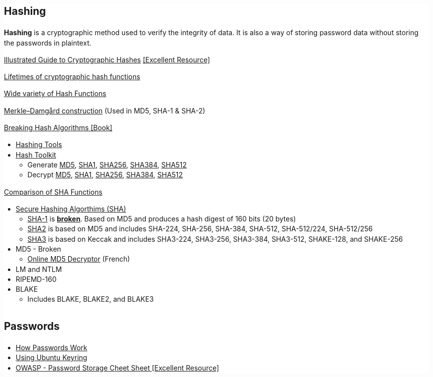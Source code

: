 
## Hashing

**Hashing** is a cryptographic method used to verify the integrity of data. It is also a way of storing password data without storing the passwords in plaintext.

[Illustrated Guide to Cryptographic Hashes](http://www.unixwiz.net/techtips/iguide-crypto-hashes.html) [[Excellent Resource]](http://www.unixwiz.net/techtips/iguide-crypto-hashes.html)

[Lifetimes of cryptographic hash functions](https://valerieaurora.org/hash.html)

[Wide variety of Hash Functions](https://learn.saylor.org/mod/book/view.php?id=36370&chapterid=20509)

[Merkle–Damgård construction](https://justcryptography.com/merkle-damgard-construction/) (Used in MD5, SHA-1 & SHA-2)

[Breaking Hash Algorithms [Book]](https://en.wikibooks.org/wiki/Cryptography/Breaking_Hash_Algorithms)



* [Hashing Tools](https://emn178.github.io/online-tools/index.html) 
* [Hash Toolkit](https://hashtoolkit.com/) 
    * Generate [MD5](https://hashtoolkit.com/generate-md5-hash/), [SHA1](https://hashtoolkit.com/generate-sha1-hash/), [SHA256](https://hashtoolkit.com/generate-sha256-hash/), [SHA384](https://hashtoolkit.com/generate-sha384-hash/), [SHA512](https://hashtoolkit.com/generate-sha512-hash/)
    * Decrypt [MD5](https://hashtoolkit.com/decrypt-md5-hash/), [SHA1](https://hashtoolkit.com/decrypt-sha1-hash/), [SHA256](https://hashtoolkit.com/decrypt-sha256-hash/), [SHA384](https://hashtoolkit.com/decrypt-sha384-hash/), [SHA512](https://hashtoolkit.com/decrypt-sha512-hash/) 

[Comparison of SHA Functions](https://en.wikipedia.org/wiki/SHA-3#Comparison_of_SHA_functions)



* [Secure Hashing Algorthims (SHA)](https://en.wikipedia.org/wiki/Secure_Hash_Algorithms)
    * [SHA-1](http://en.wikipedia.org/wiki/SHA-1) is **[broken](https://www.secpod.com/blog/broken-sha-1-algorithm-a-twist-in-the-cryptography-world/)**. Based on MD5 and produces a hash digest of 160 bits (20 bytes)
    * [SHA2](https://en.wikipedia.org/wiki/SHA-2) is based on MD5 and includes SHA-224, SHA-256, SHA-384, SHA-512, SHA-512/224, SHA-512/256
    * [SHA3](https://en.wikipedia.org/wiki/SHA-3) is based on Keccak and includes SHA3-224, SHA3-256, SHA3-384, SHA3-512, SHAKE-128, and SHAKE-256
* MD5 - Broken
    * [Online MD5 Decryptor](https://md5decrypt.net/) (French)
* LM and NTLM
* RIPEMD-160
* BLAKE
    * Includes BLAKE, BLAKE2, and BLAKE3 


## Passwords



* [How Passwords Work](https://delinea.com/blog/how-do-passwords-work)
* [Using Ubuntu Keyring](https://itsfoss.com/ubuntu-keyring/)
* [OWASP - Password Storage Cheet Sheet [Excellent Resource]](https://cheatsheetseries.owasp.org/cheatsheets/Password_Storage_Cheat_Sheet.html)
